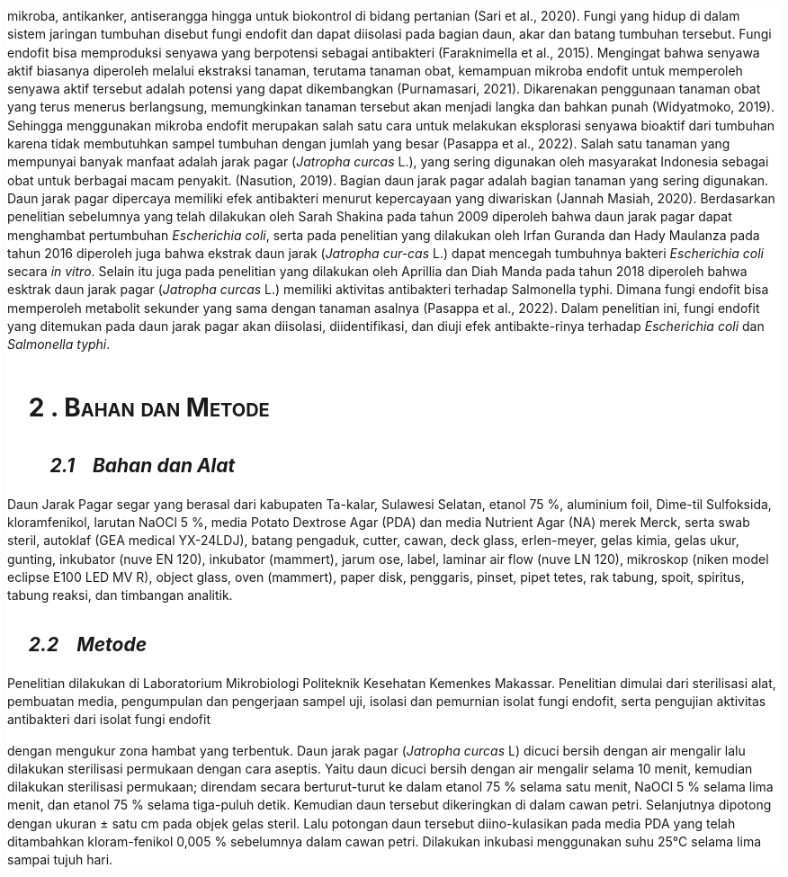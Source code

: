 <p><span class="font4">mikroba, antikanker, antiserangga hingga untuk biokontrol di bidang pertanian (Sari et al., 2020). Fungi yang hidup di dalam sistem jaringan tumbuhan disebut fungi endofit dan dapat diisolasi pada bagian daun, akar dan batang tumbuhan tersebut. Fungi endofit bisa memproduksi senyawa yang berpotensi sebagai antibakteri (Faraknimella et al., 2015). Mengingat bahwa senyawa aktif biasanya diperoleh melalui ekstraksi tanaman, terutama tanaman obat, kemampuan mikroba endofit untuk memperoleh senyawa aktif tersebut adalah potensi yang dapat dikembangkan (Purnamasari, 2021). Dikarenakan penggunaan tanaman obat yang terus menerus berlangsung, memungkinkan tanaman tersebut akan menjadi langka dan bahkan punah (Widyatmoko, 2019). Sehingga menggunakan mikroba endofit merupakan salah satu cara untuk melakukan eksplorasi senyawa bioaktif dari tumbuhan karena tidak membutuhkan sampel tumbuhan dengan jumlah yang besar (Pasappa et al., 2022). Salah satu tanaman yang mempunyai banyak manfaat adalah jarak pagar (</span><span class="font3" style="font-style:italic;">Jatropha curcas</span><span class="font4"> L.), yang sering digunakan oleh masyarakat Indonesia sebagai obat untuk berbagai macam penyakit. (Nasution, 2019). Bagian daun jarak pagar adalah bagian tanaman yang sering digunakan. Daun jarak pagar dipercaya memiliki efek antibakteri menurut kepercayaan yang diwariskan (Jannah Masiah, 2020). Berdasarkan penelitian sebelumnya yang telah dilakukan oleh Sarah Shakina pada tahun 2009 diperoleh bahwa daun jarak pagar dapat menghambat pertumbuhan </span><span class="font3" style="font-style:italic;">Escherichia coli</span><span class="font4">, serta pada penelitian yang dilakukan oleh Irfan Guranda dan Hady Maulanza pada tahun 2016 diperoleh juga bahwa ekstrak daun jarak (</span><span class="font3" style="font-style:italic;">Jatropha cur-cas</span><span class="font4"> L.) dapat mencegah tumbuhnya bakteri </span><span class="font3" style="font-style:italic;">Escherichia coli </span><span class="font4">secara </span><span class="font3" style="font-style:italic;">in vitro</span><span class="font4">. Selain itu juga pada penelitian yang dilakukan oleh Aprillia dan Diah Manda pada tahun 2018 diperoleh bahwa esktrak daun jarak pagar (</span><span class="font3" style="font-style:italic;">Jatropha curcas</span><span class="font4"> L.) memiliki aktivitas antibakteri terhadap Salmonella typhi. Dimana fungi endofit bisa memperoleh metabolit sekunder yang sama dengan tanaman asalnya (Pasappa et al., 2022). Dalam penelitian ini, fungi endofit yang ditemukan pada daun jarak pagar akan diisolasi, diidentifikasi, dan diuji efek antibakte-rinya terhadap </span><span class="font3" style="font-style:italic;">Escherichia coli</span><span class="font4"> dan </span><span class="font3" style="font-style:italic;">Salmonella typhi</span><span class="font4">.</span></p>
<ul style="list-style:none;"><li>
<h1><a name="bookmark3"></a><span class="font5"><a name="bookmark4"></a>2 . </span><span class="font5" style="font-variant:small-caps;">B</span><span class="font8" style="font-variant:small-caps;">ahan dan </span><span class="font5" style="font-variant:small-caps;">M</span><span class="font8" style="font-variant:small-caps;">etode</span></h1>
<ul style="list-style:none;">
<li>
<h2><a name="bookmark5"></a><span class="font5" style="font-style:italic;"><a name="bookmark6"></a>2.1 &nbsp;&nbsp;&nbsp;Bahan dan Alat</span></h2></li></ul></li></ul>
<p><span class="font4">Daun Jarak Pagar segar yang berasal dari kabupaten Ta-kalar, Sulawesi Selatan, etanol 75 %, aluminium foil, Dime-til Sulfoksida, kloramfenikol, larutan NaOCl 5 %, media Potato Dextrose Agar (PDA) dan media Nutrient Agar (NA) merek Merck, serta swab steril, autoklaf (GEA medical YX-24LDJ), batang pengaduk, cutter, cawan, deck glass, erlen-meyer, gelas kimia, gelas ukur, gunting, inkubator (nuve EN 120), inkubator (mammert), jarum ose, label, laminar air flow (nuve LN 120), mikroskop (niken model eclipse E100 LED MV R), object glass, oven (mammert), paper disk, penggaris, pinset, pipet tetes, rak tabung, spoit, spiritus, tabung reaksi, dan timbangan analitik.</span></p>
<ul style="list-style:none;"><li>
<h2><a name="bookmark7"></a><span class="font5" style="font-style:italic;"><a name="bookmark8"></a>2.2 &nbsp;&nbsp;&nbsp;Metode</span></h2></li></ul>
<p><span class="font4">Penelitian dilakukan di Laboratorium Mikrobiologi Politeknik Kesehatan Kemenkes Makassar. Penelitian dimulai dari sterilisasi alat, pembuatan media, pengumpulan dan pengerjaan sampel uji, isolasi dan pemurnian isolat fungi endofit, serta pengujian aktivitas antibakteri dari isolat fungi endofit</span></p>
<p><span class="font4">dengan mengukur zona hambat yang terbentuk. Daun jarak pagar (</span><span class="font3" style="font-style:italic;">Jatropha curcas</span><span class="font4"> L) dicuci bersih dengan air mengalir lalu dilakukan sterilisasi permukaan dengan cara aseptis. Yaitu daun dicuci bersih dengan air mengalir selama 10 menit, kemudian dilakukan sterilisasi permukaan; direndam secara berturut-turut ke dalam etanol 75 % selama satu menit, NaOCl 5 % selama lima menit, dan etanol 75 % selama tiga-puluh detik. Kemudian daun tersebut dikeringkan di dalam cawan petri. Selanjutnya dipotong dengan ukuran ± satu cm pada objek gelas steril. Lalu potongan daun tersebut diino-kulasikan pada media PDA yang telah ditambahkan kloram-fenikol 0,005 % sebelumnya dalam cawan petri. Dilakukan inkubasi menggunakan suhu 25°C selama lima sampai tujuh hari.</span></p>